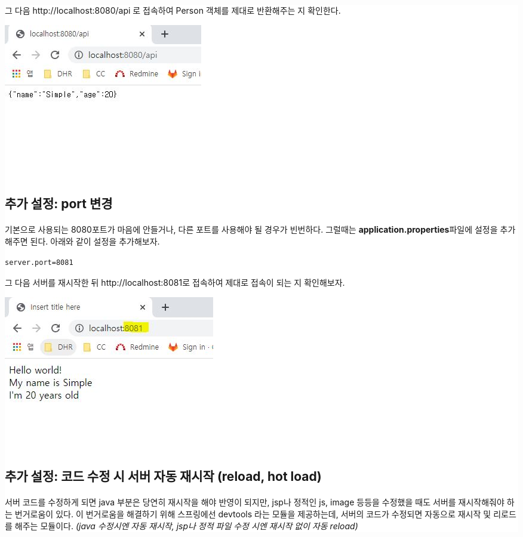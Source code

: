 

그 다음 http://localhost:8080/api 로 접속하여 Person 객체를 제대로 반환해주는 지 확인한다.

![start-spring-17](\assets\built\images\start-spring\start-spring-17.JPG)



## 추가 설정: port 변경

기본으로 사용되는 8080포트가 마음에 안들거나, 다른 포트를 사용해야 될 경우가 빈번하다. 그럴때는 **application.properties**파일에 설정을 추가해주면 된다. 아래와 같이 설정을 추가해보자.

```properties
server.port=8081
```



그 다음 서버를 재시작한 뒤 http://localhost:8081로 접속하여 제대로 접속이 되는 지 확인해보자.

![start-spring-18](\assets\built\images\start-spring\start-spring-18.JPG)



## 추가 설정: 코드 수정 시 서버 자동 재시작 (reload, hot load)

서버 코드를 수정하게 되면 java 부분은 당연히 재시작을 해야 반영이 되지만, jsp나 정적인 js, image 등등을 수정했을 때도 서버를 재시작해줘야 하는 번거로움이 있다. 이 번거로움을 해결하기 위해 스프링에선 devtools 라는 모듈을 제공하는데, 서버의 코드가 수정되면 자동으로 재시작 및 리로드를 해주는 모듈이다. *(java 수정시엔 자동 재시작, jsp나 정적 파일 수정 시엔 재시작 없이 자동 reload)*
